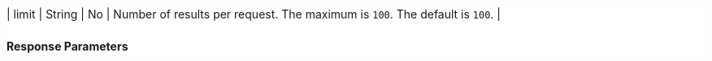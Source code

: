 | limit     | String | No       | Number of results per request. The maximum is <code>100</code>. The default is <code>100</code>.                                                                                                                                                                                                                                                                                                                                                                                                                                                                                                                                                                                                                                                                                                                                                                                                                                                                                                                                                                                                                                                                                                                                                                                                                                                                                                                                                                                                                                                                                                                                                                                                                                                                                                                                                                                                                                                                                                                                                                                                                                                                                                                                                                                                                                                                                                                                                                                                                                                                                                                                                                                                                                                                                                                                                                                                                                                                                                                                                                                                                                                                                                                                                                                                                                                                                                                                                                                                                                                                                                                                                                                                                                                                                                                                                                                                                                                                                                                                                                                                                                                                                                                                                                                                                                                                                                                                                                                                                                                                                                                                                                                                                                                                                                                                                                                                                                                                                                                                                                                                                                                                                                                                                                                                                                                                                                                                                                                                                                                                                                                       |

#### Response Parameters
